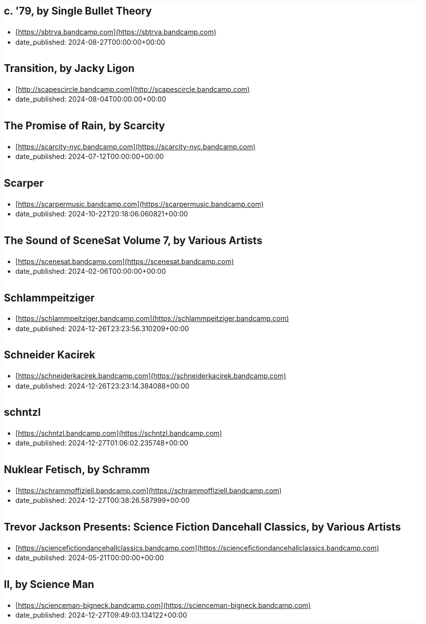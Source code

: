  ## c. '79, by Single Bullet Theory
 - [https://sbtrva.bandcamp.com](https://sbtrva.bandcamp.com)
 - date_published: 2024-08-27T00:00:00+00:00

 ## Transition, by Jacky Ligon
 - [http://scapescircle.bandcamp.com](http://scapescircle.bandcamp.com)
 - date_published: 2024-08-04T00:00:00+00:00

 ## The Promise of Rain, by Scarcity
 - [https://scarcity-nyc.bandcamp.com](https://scarcity-nyc.bandcamp.com)
 - date_published: 2024-07-12T00:00:00+00:00

 ## Scarper
 - [https://scarpermusic.bandcamp.com](https://scarpermusic.bandcamp.com)
 - date_published: 2024-10-22T20:18:06.060821+00:00

 ## The Sound of SceneSat Volume 7, by Various Artists
 - [https://scenesat.bandcamp.com](https://scenesat.bandcamp.com)
 - date_published: 2024-02-06T00:00:00+00:00

 ## Schlammpeitziger
 - [https://schlammpeitziger.bandcamp.com](https://schlammpeitziger.bandcamp.com)
 - date_published: 2024-12-26T23:23:56.310209+00:00

 ## Schneider Kacirek
 - [https://schneiderkacirek.bandcamp.com](https://schneiderkacirek.bandcamp.com)
 - date_published: 2024-12-26T23:23:14.384088+00:00

 ## schntzl
 - [https://schntzl.bandcamp.com](https://schntzl.bandcamp.com)
 - date_published: 2024-12-27T01:06:02.235748+00:00

 ## Nuklear Fetisch, by Schramm
 - [https://schrammoffiziell.bandcamp.com](https://schrammoffiziell.bandcamp.com)
 - date_published: 2024-12-27T00:38:26.587999+00:00

 ## Trevor Jackson Presents: Science Fiction Dancehall Classics, by Various Artists
 - [https://sciencefictiondancehallclassics.bandcamp.com](https://sciencefictiondancehallclassics.bandcamp.com)
 - date_published: 2024-05-21T00:00:00+00:00

 ## II, by Science Man
 - [https://scienceman-bigneck.bandcamp.com](https://scienceman-bigneck.bandcamp.com)
 - date_published: 2024-12-27T09:49:03.134122+00:00
